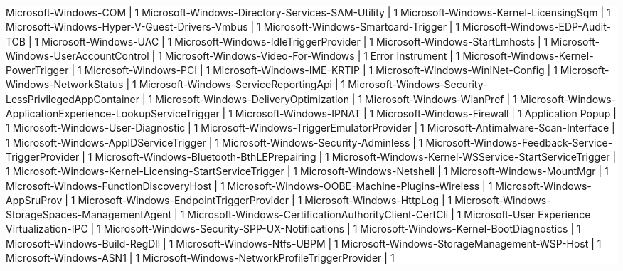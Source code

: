 Microsoft-Windows-COM                                                       |  1
Microsoft-Windows-Directory-Services-SAM-Utility                            |  1
Microsoft-Windows-Kernel-LicensingSqm                                       |  1
Microsoft-Windows-Hyper-V-Guest-Drivers-Vmbus                               |  1
Microsoft-Windows-Smartcard-Trigger                                         |  1
Microsoft-Windows-EDP-Audit-TCB                                             |  1
Microsoft-Windows-UAC                                                       |  1
Microsoft-Windows-IdleTriggerProvider                                       |  1
Microsoft-Windows-StartLmhosts                                              |  1
Microsoft-Windows-UserAccountControl                                        |  1
Microsoft-Windows-Video-For-Windows                                         |  1
Error Instrument                                                            |  1
Microsoft-Windows-Kernel-PowerTrigger                                       |  1
Microsoft-Windows-PCI                                                       |  1
Microsoft-Windows-IME-KRTIP                                                 |  1
Microsoft-Windows-WinINet-Config                                            |  1
Microsoft-Windows-NetworkStatus                                             |  1
Microsoft-Windows-ServiceReportingApi                                       |  1
Microsoft-Windows-Security-LessPrivilegedAppContainer                       |  1
Microsoft-Windows-DeliveryOptimization                                      |  1
Microsoft-Windows-WlanPref                                                  |  1
Microsoft-Windows-ApplicationExperience-LookupServiceTrigger                |  1
Microsoft-Windows-IPNAT                                                     |  1
Microsoft-Windows-Firewall                                                  |  1
Application Popup                                                           |  1
Microsoft-Windows-User-Diagnostic                                           |  1
Microsoft-Windows-TriggerEmulatorProvider                                   |  1
Microsoft-Antimalware-Scan-Interface                                        |  1
Microsoft-Windows-AppIDServiceTrigger                                       |  1
Microsoft-Windows-Security-Adminless                                        |  1
Microsoft-Windows-Feedback-Service-TriggerProvider                          |  1
Microsoft-Windows-Bluetooth-BthLEPrepairing                                 |  1
Microsoft-Windows-Kernel-WSService-StartServiceTrigger                      |  1
Microsoft-Windows-Kernel-Licensing-StartServiceTrigger                      |  1
Microsoft-Windows-Netshell                                                  |  1
Microsoft-Windows-MountMgr                                                  |  1
Microsoft-Windows-FunctionDiscoveryHost                                     |  1
Microsoft-Windows-OOBE-Machine-Plugins-Wireless                             |  1
Microsoft-Windows-AppSruProv                                                |  1
Microsoft-Windows-EndpointTriggerProvider                                   |  1
Microsoft-Windows-HttpLog                                                   |  1
Microsoft-Windows-StorageSpaces-ManagementAgent                             |  1
Microsoft-Windows-CertificationAuthorityClient-CertCli                      |  1
Microsoft-User Experience Virtualization-IPC                                |  1
Microsoft-Windows-Security-SPP-UX-Notifications                             |  1
Microsoft-Windows-Kernel-BootDiagnostics                                    |  1
Microsoft-Windows-Build-RegDll                                              |  1
Microsoft-Windows-Ntfs-UBPM                                                 |  1
Microsoft-Windows-StorageManagement-WSP-Host                                |  1
Microsoft-Windows-ASN1                                                      |  1
Microsoft-Windows-NetworkProfileTriggerProvider                             |  1